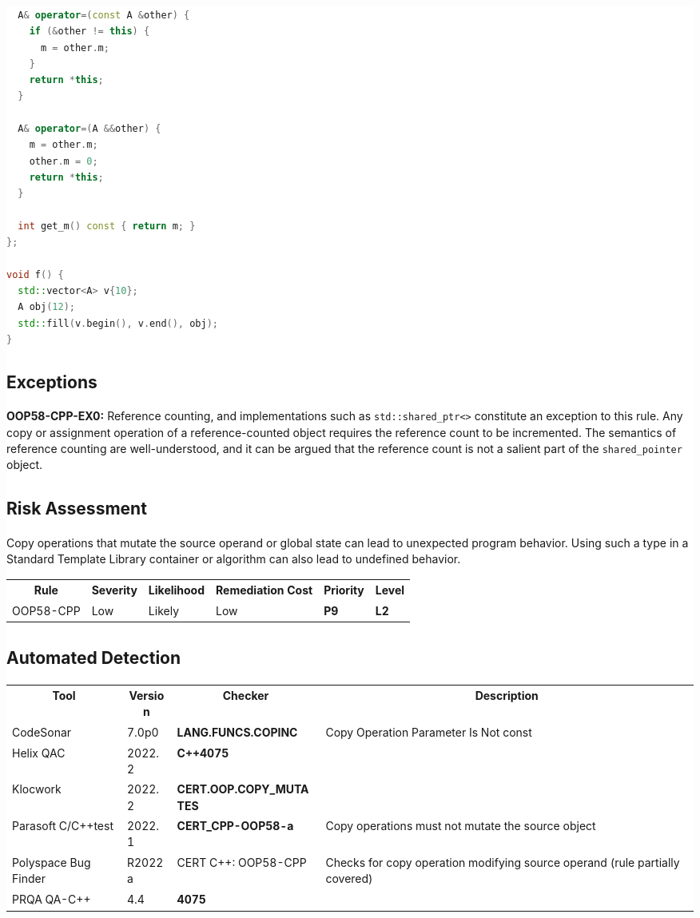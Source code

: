 ```cpp
  A& operator=(const A &other) {
    if (&other != this) {
      m = other.m;
    }
    return *this;
  }
 
  A& operator=(A &&other) {
    m = other.m;
    other.m = 0;
    return *this;
  }
  
  int get_m() const { return m; }
};

void f() {
  std::vector<A> v{10};
  A obj(12);
  std::fill(v.begin(), v.end(), obj);
}
```

## Exceptions

**OOP58-CPP-EX0:** Reference counting, and implementations such as `std::shared_ptr<>` constitute an exception to this rule. Any copy or assignment operation of a reference-counted object requires the reference count to be incremented. The semantics of reference counting are well-understood, and it can be argued that the reference count is not a salient part of the `shared_pointer` object.

## Risk Assessment

Copy operations that mutate the source operand or global state can lead to unexpected program behavior. Using such a type in a Standard Template Library container or algorithm can also lead to undefined behavior.

<table> <tbody> <tr> <th> Rule </th> <th> Severity </th> <th> Likelihood </th> <th> Remediation Cost </th> <th> Priority </th> <th> Level </th> </tr> <tr> <td> OOP58-CPP </td> <td> Low </td> <td> Likely </td> <td> Low </td> <td> <strong>P9</strong> </td> <td> <strong>L2</strong> </td> </tr> </tbody> </table>


## Automated Detection

<table> <tbody> <tr> <th> Tool </th> <th> Version </th> <th> Checker </th> <th> Description </th> </tr> <tr> <td> <a> CodeSonar </a> </td> <td> 7.0p0 </td> <td> <strong>LANG.FUNCS.COPINC</strong> </td> <td> Copy Operation Parameter Is Not const </td> </tr> <tr> <td> <a> Helix QAC </a> </td> <td> 2022.2 </td> <td> <strong>C++4075</strong> </td> <td> </td> </tr> <tr> <td> <a> Klocwork </a> </td> <td> 2022.2 </td> <td> <strong>CERT.OOP.COPY_MUTATES </strong> </td> <td> </td> </tr> <tr> <td> <a> Parasoft C/C++test </a> </td> <td> 2022.1 </td> <td> <strong>CERT_CPP-OOP58-a</strong> </td> <td> Copy operations must not mutate the source object </td> </tr> <tr> <td> <a> Polyspace Bug Finder </a> </td> <td> R2022a </td> <td> <a> CERT C++: OOP58-CPP </a> </td> <td> Checks for copy operation modifying source operand (rule partially covered) </td> </tr> <tr> <td> <a> PRQA QA-C++ </a> </td> <td> 4.4 </td> <td> <strong>4075</strong> </td> <td> </td> </tr> </tbody> </table>

